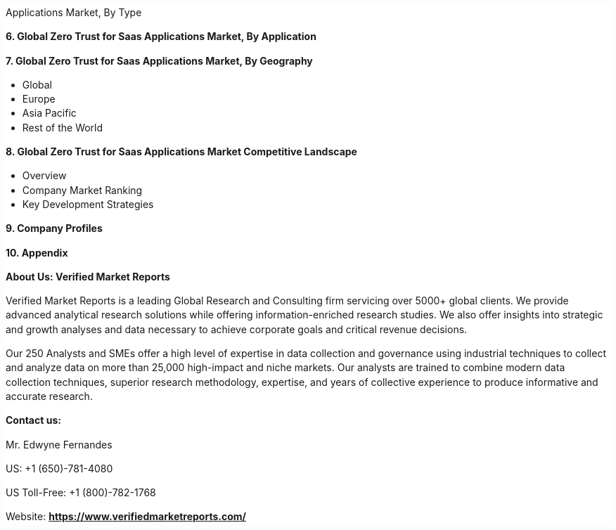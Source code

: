 Applications Market, By&nbsp;Type</strong></p><p id="" class=""><strong>6. Global Zero Trust for Saas Applications Market, By Application</strong></p><p id="" class=""><strong>7. Global Zero Trust for Saas Applications Market, By Geography</strong></p><ul><li>Global</li><li>Europe</li><li>Asia Pacific</li><li>Rest of the World</li></ul><p id="" class=""><strong>8. Global Zero Trust for Saas Applications Market Competitive Landscape</strong></p><ul><li>Overview</li><li>Company Market Ranking</li><li>Key Development Strategies</li></ul><p id="" class=""><strong>9. Company Profiles</strong></p><p id="" class=""><strong>10. Appendix</strong></p><p id="" class=""><strong>About Us: Verified Market Reports</strong></p><p id="" class="">Verified Market Reports is a leading Global Research and Consulting firm servicing over 5000+ global clients. We provide advanced analytical research solutions while offering information-enriched research studies. We also offer insights into strategic and growth analyses and data necessary to achieve corporate goals and critical revenue decisions.</p><p id="" class="">Our 250 Analysts and SMEs offer a high level of expertise in data collection and governance using industrial techniques to collect and analyze data on more than 25,000 high-impact and niche markets. Our analysts are trained to combine modern data collection techniques, superior research methodology, expertise, and years of collective experience to produce informative and accurate research.</p><p id="" class=""><strong>Contact us:</strong></p><p id="" class="">Mr. Edwyne Fernandes</p><p id="" class="">US: +1 (650)-781-4080</p><p id="" class="">US Toll-Free: +1 (800)-782-1768</p><p id="" class="">Website: <a target="" data-test-app-aware-link=""><strong>https://www.verifiedmarketreports.com/</strong></a></p>
